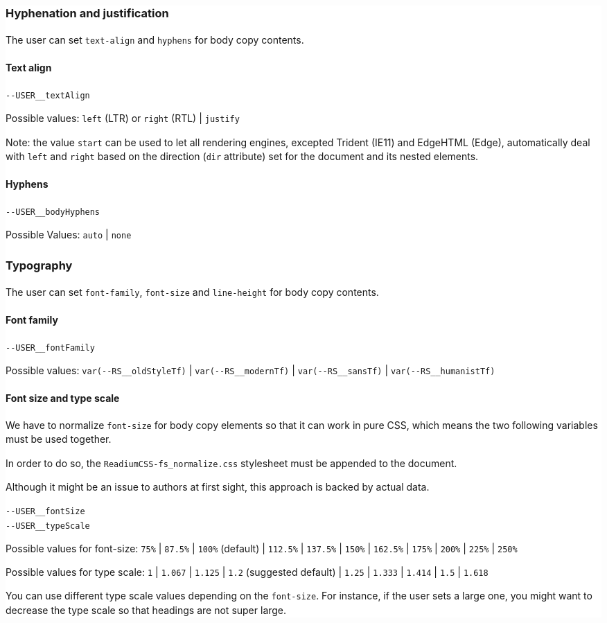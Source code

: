### Hyphenation and justification

The user can set `text-align` and `hyphens` for body copy contents.

#### Text align

```
--USER__textAlign
```

Possible values: `left` (LTR) or `right` (RTL) | `justify`

Note: the value `start` can be used to let all rendering engines, excepted Trident (IE11) and EdgeHTML (Edge), automatically deal with `left` and `right` based on the direction (`dir` attribute) set for the document and its nested elements.

#### Hyphens

```
--USER__bodyHyphens
```

Possible Values: `auto` | `none`

### Typography

The user can set `font-family`, `font-size` and `line-height` for body copy contents.

#### Font family

```
--USER__fontFamily
```

Possible values: `var(--RS__oldStyleTf)` | `var(--RS__modernTf)` | `var(--RS__sansTf)` | `var(--RS__humanistTf)`

#### Font size and type scale

We have to normalize `font-size` for body copy elements so that it can work in pure CSS, which means the two following variables must be used together.

In order to do so, the `ReadiumCSS-fs_normalize.css` stylesheet must be appended to the document.

Although it might be an issue to authors at first sight, this approach is backed by actual data.

```
--USER__fontSize
--USER__typeScale
```

Possible values for font-size: `75%` | `87.5%` | `100%` (default) | `112.5%` | `137.5%` | `150%` | `162.5%` | `175%` | `200%` | `225%` | `250%`

Possible values for type scale: `1` | `1.067` | `1.125` | `1.2` (suggested default) | `1.25` | `1.333` | `1.414` | `1.5` | `1.618`

You can use different type scale values depending on the `font-size`. For instance, if the user sets a large one, you might want to decrease the type scale so that headings are not super large.
